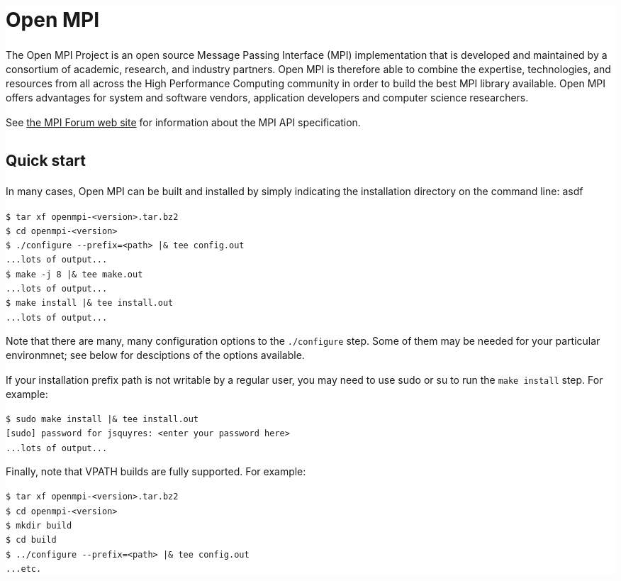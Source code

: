 # Open MPI

The Open MPI Project is an open source Message Passing Interface (MPI)
implementation that is developed and maintained by a consortium of
academic, research, and industry partners.  Open MPI is therefore able
to combine the expertise, technologies, and resources from all across
the High Performance Computing community in order to build the best
MPI library available.  Open MPI offers advantages for system and
software vendors, application developers and computer science
researchers.

See [the MPI Forum web site](https://mpi-forum.org/) for information
about the MPI API specification.

## Quick start

In many cases, Open MPI can be built and installed by simply
indicating the installation directory on the command line:
asdf

```
$ tar xf openmpi-<version>.tar.bz2
$ cd openmpi-<version>
$ ./configure --prefix=<path> |& tee config.out
...lots of output...
$ make -j 8 |& tee make.out
...lots of output...
$ make install |& tee install.out
...lots of output...
```

Note that there are many, many configuration options to the
`./configure` step.  Some of them may be needed for your particular
environmnet; see below for desciptions of the options available.

If your installation prefix path is not writable by a regular user,
you may need to use sudo or su to run the `make install` step.  For
example:

```
$ sudo make install |& tee install.out
[sudo] password for jsquyres: <enter your password here>
...lots of output...
```

Finally, note that VPATH builds are fully supported.  For example:

```
$ tar xf openmpi-<version>.tar.bz2
$ cd openmpi-<version>
$ mkdir build
$ cd build
$ ../configure --prefix=<path> |& tee config.out
...etc.
```
